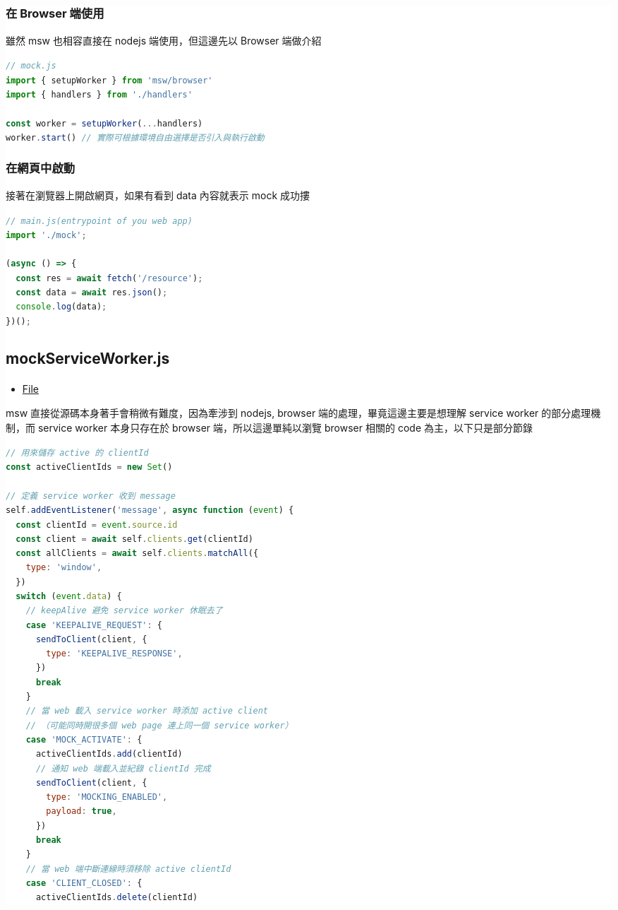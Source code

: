 ### 在 Browser 端使用
雖然 msw 也相容直接在 nodejs 端使用，但這邊先以 Browser 端做介紹
```js
// mock.js
import { setupWorker } from 'msw/browser'
import { handlers } from './handlers'

const worker = setupWorker(...handlers)
worker.start() // 實際可根據環境自由選擇是否引入與執行啟動
```

### 在網頁中啟動
接著在瀏覽器上開啟網頁，如果有看到 data 內容就表示 mock 成功摟
```js
// main.js(entrypoint of you web app)
import './mock';

(async () => {
  const res = await fetch('/resource');
  const data = await res.json();
  console.log(data);
})();
```


## mockServiceWorker.js
- [File](https://github.com/mswjs/msw/blob/main/src/mockServiceWorker.js)

msw 直接從源碼本身著手會稍微有難度，因為牽涉到 nodejs, browser 端的處理，畢竟這邊主要是想理解 service worker 的部分處理機制，而 service worker 本身只存在於 browser 端，所以這邊單純以瀏覽 browser 相關的 code 為主，以下只是部分節錄

```js
// 用來儲存 active 的 clientId
const activeClientIds = new Set()

// 定義 service worker 收到 message
self.addEventListener('message', async function (event) {
  const clientId = event.source.id
  const client = await self.clients.get(clientId)
  const allClients = await self.clients.matchAll({
    type: 'window',
  })
  switch (event.data) {
    // keepAlive 避免 service worker 休眠去了
    case 'KEEPALIVE_REQUEST': {
      sendToClient(client, {
        type: 'KEEPALIVE_RESPONSE',
      })
      break
    }
    // 當 web 載入 service worker 時添加 active client
    // （可能同時開很多個 web page 連上同一個 service worker）
    case 'MOCK_ACTIVATE': {
      activeClientIds.add(clientId)
      // 通知 web 端載入並紀錄 clientId 完成
      sendToClient(client, {
        type: 'MOCKING_ENABLED',
        payload: true,
      })
      break
    }
    // 當 web 端中斷連線時須移除 active clientId
    case 'CLIENT_CLOSED': {
      activeClientIds.delete(clientId)
```